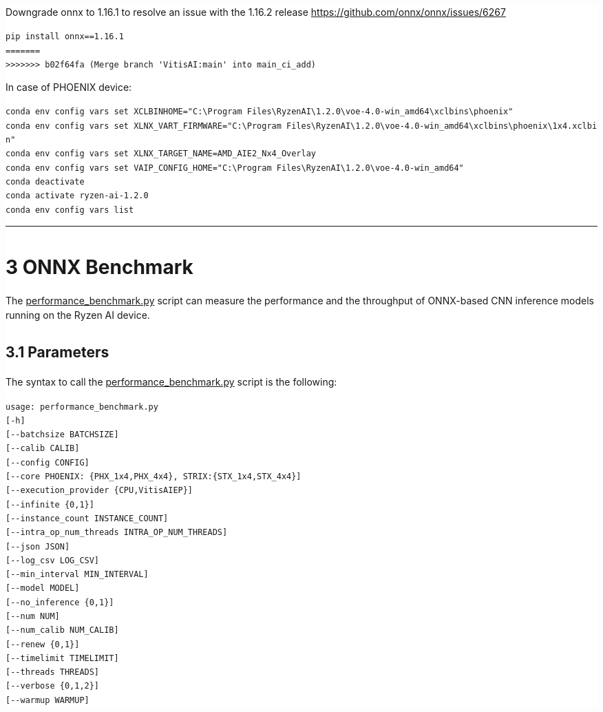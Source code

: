 Downgrade onnx to 1.16.1 to resolve an issue with the 1.16.2 release
https://github.com/onnx/onnx/issues/6267 
```
pip install onnx==1.16.1
=======
>>>>>>> b02f64fa (Merge branch 'VitisAI:main' into main_ci_add)
```

In case of PHOENIX device:
```
conda env config vars set XCLBINHOME="C:\Program Files\RyzenAI\1.2.0\voe-4.0-win_amd64\xclbins\phoenix"
conda env config vars set XLNX_VART_FIRMWARE="C:\Program Files\RyzenAI\1.2.0\voe-4.0-win_amd64\xclbins\phoenix\1x4.xclbin"
conda env config vars set XLNX_TARGET_NAME=AMD_AIE2_Nx4_Overlay
conda env config vars set VAIP_CONFIG_HOME="C:\Program Files\RyzenAI\1.2.0\voe-4.0-win_amd64"
conda deactivate
conda activate ryzen-ai-1.2.0
conda env config vars list
```

---

#  3 <a name='ONNXBenchmark'></a>ONNX Benchmark
The [performance_benchmark.py](performance_benchmark.py) script can measure the performance and the throughput of ONNX-based CNN inference models running on the Ryzen AI device.

##  3.1 <a name='Parameters'></a>Parameters

The syntax to call the [performance_benchmark.py](performance_benchmark.py) script is the  following:

```
usage: performance_benchmark.py 
[-h] 
[--batchsize BATCHSIZE] 
[--calib CALIB] 
[--config CONFIG] 
[--core PHOENIX: {PHX_1x4,PHX_4x4}, STRIX:{STX_1x4,STX_4x4}] 
[--execution_provider {CPU,VitisAIEP}] 
[--infinite {0,1}]
[--instance_count INSTANCE_COUNT] 
[--intra_op_num_threads INTRA_OP_NUM_THREADS] 
[--json JSON] 
[--log_csv LOG_CSV] 
[--min_interval MIN_INTERVAL] 
[--model MODEL] 
[--no_inference {0,1}] 
[--num NUM] 
[--num_calib NUM_CALIB] 
[--renew {0,1}] 
[--timelimit TIMELIMIT]     
[--threads THREADS] 
[--verbose {0,1,2}] 
[--warmup WARMUP]
```
